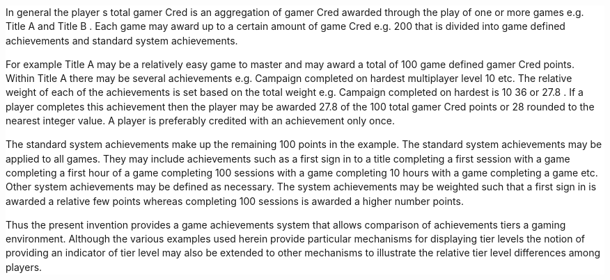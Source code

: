 In general the player s total gamer Cred is an aggregation of gamer Cred awarded through the play of one or more games e.g. Title A and Title B . Each game may award up to a certain amount of game Cred e.g. 200 that is divided into game defined achievements and standard system achievements.

For example Title A may be a relatively easy game to master and may award a total of 100 game defined gamer Cred points. Within Title A there may be several achievements e.g. Campaign completed on hardest multiplayer level 10 etc. The relative weight of each of the achievements is set based on the total weight e.g. Campaign completed on hardest is 10 36 or 27.8 . If a player completes this achievement then the player may be awarded 27.8 of the 100 total gamer Cred points or 28 rounded to the nearest integer value. A player is preferably credited with an achievement only once.

The standard system achievements make up the remaining 100 points in the example. The standard system achievements may be applied to all games. They may include achievements such as a first sign in to a title completing a first session with a game completing a first hour of a game completing 100 sessions with a game completing 10 hours with a game completing a game etc. Other system achievements may be defined as necessary. The system achievements may be weighted such that a first sign in is awarded a relative few points whereas completing 100 sessions is awarded a higher number points.

Thus the present invention provides a game achievements system that allows comparison of achievements tiers a gaming environment. Although the various examples used herein provide particular mechanisms for displaying tier levels the notion of providing an indicator of tier level may also be extended to other mechanisms to illustrate the relative tier level differences among players.

